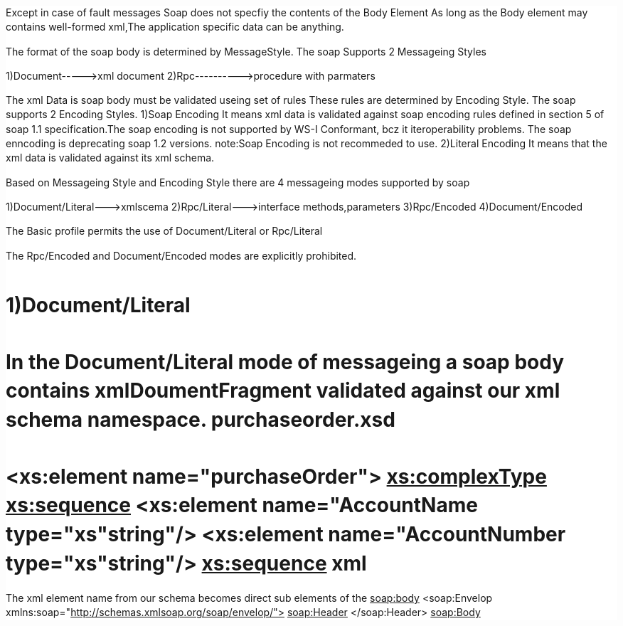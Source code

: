 
Except in case of fault messages Soap does not specfiy the contents of the Body Element As long as the Body element may contains well-formed xml,The application specific data can be anything.

The format of the soap body is determined by MessageStyle. The soap Supports 2 Messageing Styles

1)Document----->xml document
2)Rpc---------->procedure with parmaters

The xml Data is soap body must be validated useing set of rules These rules are determined by Encoding Style.
The soap supports 2 Encoding Styles.
1)Soap Encoding
It means xml data is validated against soap encoding rules defined in section 5 of soap 1.1 specification.The soap encoding is not supported by WS-I Conformant, bcz it iteroperability problems. The soap enncoding is deprecating soap 1.2 versions. 
note:Soap Encoding is not recommeded to use.
2)Literal Encoding
It means that the xml data is validated against its xml schema.

Based on Messageing Style and Encoding Style there are 4 messageing modes supported by soap

1)Document/Literal--->xmlscema
2)Rpc/Literal--->interface methods,parameters
3)Rpc/Encoded
4)Document/Encoded

The Basic profile permits the use of Document/Literal or Rpc/Literal 

The Rpc/Encoded and Document/Encoded modes are explicitly prohibited.

1)Document/Literal
=====================
In the Document/Literal mode of messageing a soap body contains xmlDoumentFragment validated against our xml schema namespace.
purchaseorder.xsd
==================
<xs:element name="purchaseOrder">
<xs:complexType>
<xs:sequence>
<xs:element name="AccountName type="xs"string"/>
<xs:element name="AccountNumber type="xs"string"/>
<xs:sequence>
xml
===
<purchaseorder>
<accountname></accountname>
<accountnumber></accountnumber>
</purchaseorder>
<soap:body>

The xml element name from our schema becomes direct sub elements of the <soap:body>
<soap:Envelop xmlns:soap="http://schemas.xmlsoap.org/soap/envelop/">
<soap:Header> 
</soap:Header>
<soap:Body>

